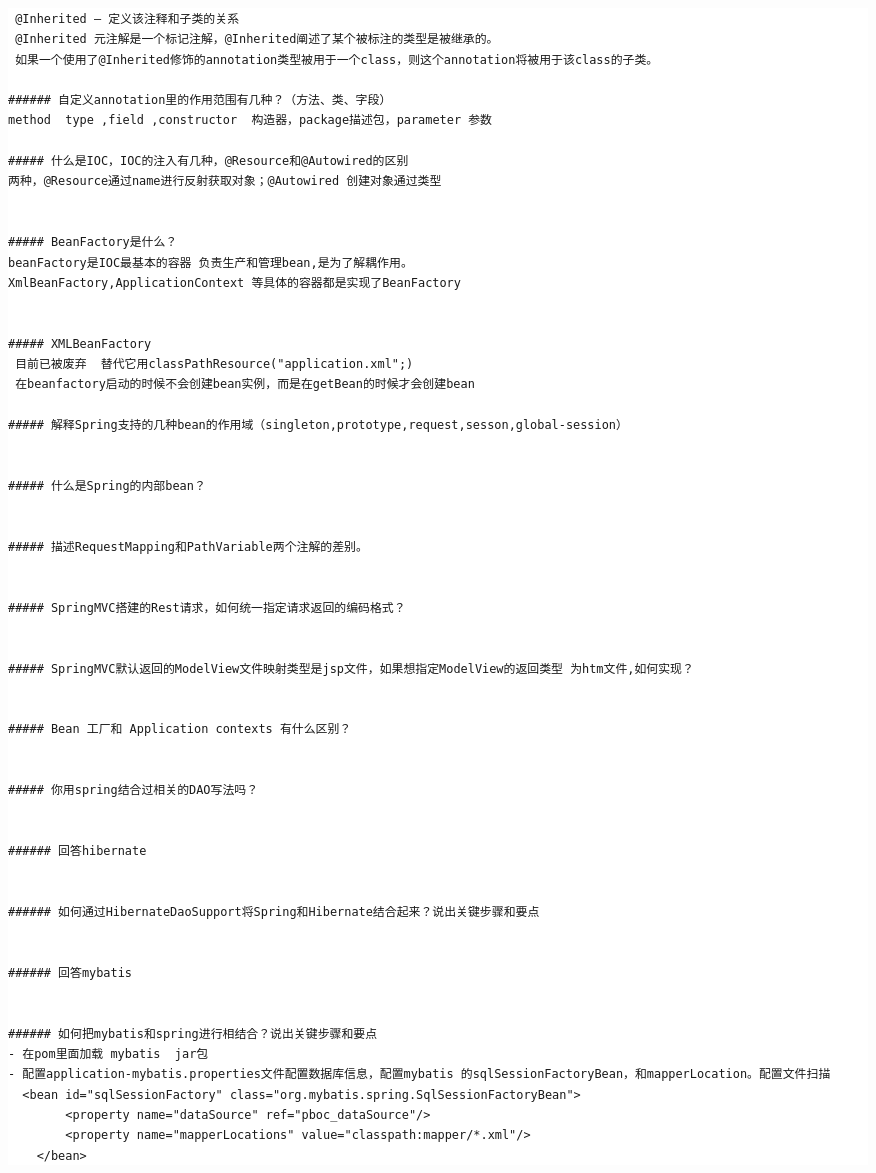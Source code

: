      @Inherited – 定义该注释和子类的关系
     @Inherited 元注解是一个标记注解，@Inherited阐述了某个被标注的类型是被继承的。
     如果一个使用了@Inherited修饰的annotation类型被用于一个class，则这个annotation将被用于该class的子类。

    ###### 自定义annotation里的作用范围有几种？（方法、类、字段）
    method  type ,field ,constructor  构造器，package描述包，parameter 参数

    ##### 什么是IOC，IOC的注入有几种，@Resource和@Autowired的区别
    两种，@Resource通过name进行反射获取对象；@Autowired 创建对象通过类型


    ##### BeanFactory是什么？
    beanFactory是IOC最基本的容器 负责生产和管理bean,是为了解耦作用。
    XmlBeanFactory,ApplicationContext 等具体的容器都是实现了BeanFactory


    ##### XMLBeanFactory
     目前已被废弃  替代它用classPathResource("application.xml";)
     在beanfactory启动的时候不会创建bean实例，而是在getBean的时候才会创建bean

    ##### 解释Spring支持的几种bean的作用域（singleton,prototype,request,sesson,global-session）


    ##### 什么是Spring的内部bean？


    ##### 描述RequestMapping和PathVariable两个注解的差别。


    ##### SpringMVC搭建的Rest请求，如何统一指定请求返回的编码格式？


    ##### SpringMVC默认返回的ModelView文件映射类型是jsp文件，如果想指定ModelView的返回类型 为htm文件,如何实现？


    ##### Bean 工厂和 Application contexts 有什么区别？


    ##### 你用spring结合过相关的DAO写法吗？


    ###### 回答hibernate


    ###### 如何通过HibernateDaoSupport将Spring和Hibernate结合起来？说出关键步骤和要点


    ###### 回答mybatis


    ###### 如何把mybatis和spring进行相结合？说出关键步骤和要点
    - 在pom里面加载 mybatis  jar包
    - 配置application-mybatis.properties文件配置数据库信息，配置mybatis 的sqlSessionFactoryBean，和mapperLocation。配置文件扫描
      <bean id="sqlSessionFactory" class="org.mybatis.spring.SqlSessionFactoryBean">
            <property name="dataSource" ref="pboc_dataSource"/>
            <property name="mapperLocations" value="classpath:mapper/*.xml"/>
        </bean>
